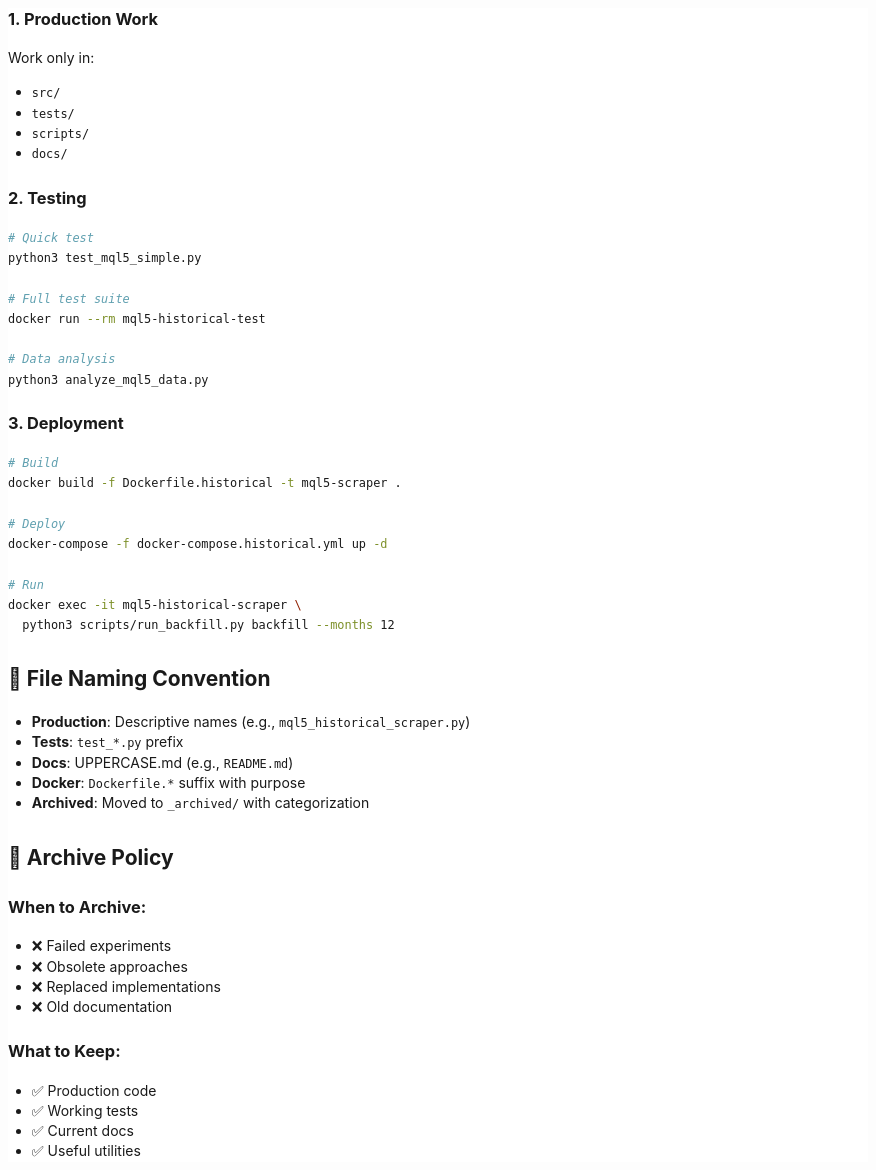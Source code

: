 ### 1. Production Work
Work only in:
- `src/`
- `tests/`
- `scripts/`
- `docs/`

### 2. Testing
```bash
# Quick test
python3 test_mql5_simple.py

# Full test suite
docker run --rm mql5-historical-test

# Data analysis
python3 analyze_mql5_data.py
```

### 3. Deployment
```bash
# Build
docker build -f Dockerfile.historical -t mql5-scraper .

# Deploy
docker-compose -f docker-compose.historical.yml up -d

# Run
docker exec -it mql5-historical-scraper \
  python3 scripts/run_backfill.py backfill --months 12
```

## 📝 File Naming Convention

- **Production**: Descriptive names (e.g., `mql5_historical_scraper.py`)
- **Tests**: `test_*.py` prefix
- **Docs**: UPPERCASE.md (e.g., `README.md`)
- **Docker**: `Dockerfile.*` suffix with purpose
- **Archived**: Moved to `_archived/` with categorization

## 🔄 Archive Policy

### When to Archive:
- ❌ Failed experiments
- ❌ Obsolete approaches
- ❌ Replaced implementations
- ❌ Old documentation

### What to Keep:
- ✅ Production code
- ✅ Working tests
- ✅ Current docs
- ✅ Useful utilities
